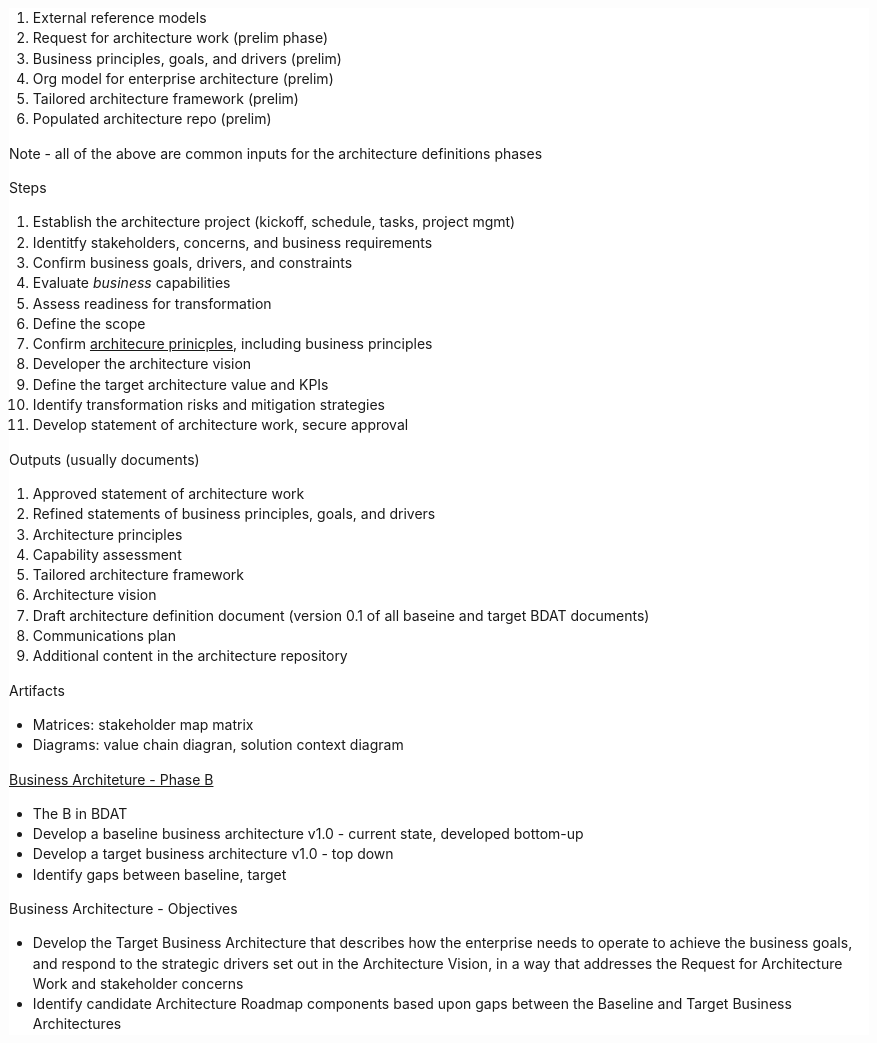 1. External reference models
2. Request for architecture work (prelim phase)
3. Business principles, goals, and drivers (prelim)
4. Org model for enterprise architecture (prelim)
5. Tailored architecture framework (prelim)
6. Populated architecture repo (prelim)


Note - all of the above are common inputs for the architecture definitions phases

Steps

1. Establish the architecture project (kickoff, schedule, tasks, project mgmt)
2. Identitfy stakeholders, concerns, and business requirements
3. Confirm business goals, drivers, and constraints
4. Evaluate *business* capabilities
5. Assess readiness for transformation
6. Define the scope
7. Confirm [architecure prinicples](http://pubs.opengroup.org/architecture/togaf9-doc/arch/chap23.html), including business principles
8. Developer the architecture vision
9. Define the target architecture value and KPIs
10. Identify transformation risks and mitigation strategies
11. Develop statement of architecture work, secure approval

Outputs (usually documents)

1. Approved statement of architecture work
2. Refined statements of business principles, goals, and drivers
3. Architecture principles
4. Capability assessment
5. Tailored architecture framework
6. Architecture vision
7. Draft architecture definition document (version 0.1 of all baseine and target BDAT documents)
8. Communications plan
9. Additional content in the architecture repository

Artifacts

* Matrices: stakeholder map matrix
* Diagrams: value chain diagran, solution context diagram



[Business Architeture - Phase B](http://pubs.opengroup.org/architecture/togaf9-doc/arch/chap08.html)

* The B in BDAT
* Develop a baseline business architecture v1.0 - current state, developed bottom-up
* Develop a target business architecture v1.0 - top down
* Identify gaps between baseline, target

Business Architecture - Objectives

* Develop the Target Business Architecture that describes how the enterprise needs to operate to achieve the business goals, and respond to the strategic drivers set out in the Architecture Vision, in a way that addresses the Request for Architecture Work and stakeholder concerns
* Identify candidate Architecture Roadmap components based upon gaps between the Baseline and Target Business Architectures
